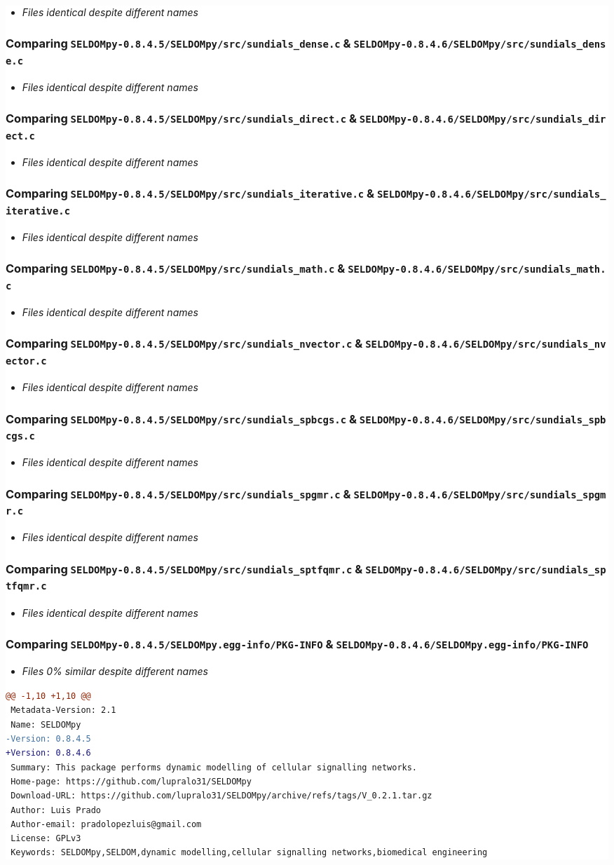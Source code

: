 * *Files identical despite different names*

### Comparing `SELDOMpy-0.8.4.5/SELDOMpy/src/sundials_dense.c` & `SELDOMpy-0.8.4.6/SELDOMpy/src/sundials_dense.c`

 * *Files identical despite different names*

### Comparing `SELDOMpy-0.8.4.5/SELDOMpy/src/sundials_direct.c` & `SELDOMpy-0.8.4.6/SELDOMpy/src/sundials_direct.c`

 * *Files identical despite different names*

### Comparing `SELDOMpy-0.8.4.5/SELDOMpy/src/sundials_iterative.c` & `SELDOMpy-0.8.4.6/SELDOMpy/src/sundials_iterative.c`

 * *Files identical despite different names*

### Comparing `SELDOMpy-0.8.4.5/SELDOMpy/src/sundials_math.c` & `SELDOMpy-0.8.4.6/SELDOMpy/src/sundials_math.c`

 * *Files identical despite different names*

### Comparing `SELDOMpy-0.8.4.5/SELDOMpy/src/sundials_nvector.c` & `SELDOMpy-0.8.4.6/SELDOMpy/src/sundials_nvector.c`

 * *Files identical despite different names*

### Comparing `SELDOMpy-0.8.4.5/SELDOMpy/src/sundials_spbcgs.c` & `SELDOMpy-0.8.4.6/SELDOMpy/src/sundials_spbcgs.c`

 * *Files identical despite different names*

### Comparing `SELDOMpy-0.8.4.5/SELDOMpy/src/sundials_spgmr.c` & `SELDOMpy-0.8.4.6/SELDOMpy/src/sundials_spgmr.c`

 * *Files identical despite different names*

### Comparing `SELDOMpy-0.8.4.5/SELDOMpy/src/sundials_sptfqmr.c` & `SELDOMpy-0.8.4.6/SELDOMpy/src/sundials_sptfqmr.c`

 * *Files identical despite different names*

### Comparing `SELDOMpy-0.8.4.5/SELDOMpy.egg-info/PKG-INFO` & `SELDOMpy-0.8.4.6/SELDOMpy.egg-info/PKG-INFO`

 * *Files 0% similar despite different names*

```diff
@@ -1,10 +1,10 @@
 Metadata-Version: 2.1
 Name: SELDOMpy
-Version: 0.8.4.5
+Version: 0.8.4.6
 Summary: This package performs dynamic modelling of cellular signalling networks.
 Home-page: https://github.com/lupralo31/SELDOMpy
 Download-URL: https://github.com/lupralo31/SELDOMpy/archive/refs/tags/V_0.2.1.tar.gz
 Author: Luis Prado
 Author-email: pradolopezluis@gmail.com
 License: GPLv3
 Keywords: SELDOMpy,SELDOM,dynamic modelling,cellular signalling networks,biomedical engineering
```
